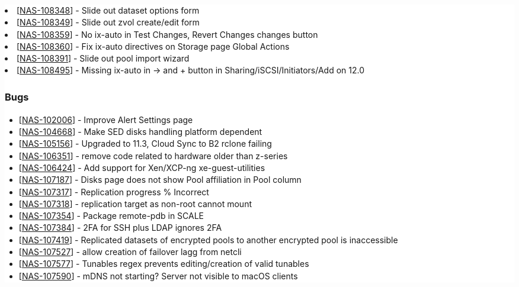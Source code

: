 <li>[<a href='https://jira.ixsystems.com/browse/NAS-108348'>NAS-108348</a>] -         Slide out dataset options form
</li>
<li>[<a href='https://jira.ixsystems.com/browse/NAS-108349'>NAS-108349</a>] -         Slide out zvol create/edit form
</li>
<li>[<a href='https://jira.ixsystems.com/browse/NAS-108359'>NAS-108359</a>] -         No ix-auto in Test Changes, Revert Changes changes button
</li>
<li>[<a href='https://jira.ixsystems.com/browse/NAS-108360'>NAS-108360</a>] -         Fix ix-auto directives on Storage page Global Actions
</li>
<li>[<a href='https://jira.ixsystems.com/browse/NAS-108391'>NAS-108391</a>] -         Slide out pool import wizard
</li>
<li>[<a href='https://jira.ixsystems.com/browse/NAS-108495'>NAS-108495</a>] -         Missing ix-auto in -&gt; and + button in Sharing/iSCSI/Initiators/Add on 12.0
</li>
</ul>

### Bugs

<ul>
<li>[<a href='https://jira.ixsystems.com/browse/NAS-102006'>NAS-102006</a>] -         Improve Alert Settings page
</li>
<li>[<a href='https://jira.ixsystems.com/browse/NAS-104668'>NAS-104668</a>] -         Make SED disks handling platform dependent
</li>
<li>[<a href='https://jira.ixsystems.com/browse/NAS-105156'>NAS-105156</a>] -         Upgraded to 11.3, Cloud Sync to B2 rclone failing
</li>
<li>[<a href='https://jira.ixsystems.com/browse/NAS-106351'>NAS-106351</a>] -         remove code related to hardware older than z-series
</li>
<li>[<a href='https://jira.ixsystems.com/browse/NAS-106424'>NAS-106424</a>] -         Add support for Xen/XCP-ng xe-guest-utilities
</li>
<li>[<a href='https://jira.ixsystems.com/browse/NAS-107187'>NAS-107187</a>] -         Disks page does not show Pool affiliation in Pool column
</li>
<li>[<a href='https://jira.ixsystems.com/browse/NAS-107317'>NAS-107317</a>] -         Replication progress % Incorrect
</li>
<li>[<a href='https://jira.ixsystems.com/browse/NAS-107318'>NAS-107318</a>] -         replication target as non-root cannot mount
</li>
<li>[<a href='https://jira.ixsystems.com/browse/NAS-107354'>NAS-107354</a>] -         Package remote-pdb in SCALE
</li>
<li>[<a href='https://jira.ixsystems.com/browse/NAS-107384'>NAS-107384</a>] -         2FA for SSH plus LDAP ignores 2FA
</li>
<li>[<a href='https://jira.ixsystems.com/browse/NAS-107419'>NAS-107419</a>] -         Replicated datasets of encrypted pools to another encrypted pool is inaccessible
</li>
<li>[<a href='https://jira.ixsystems.com/browse/NAS-107527'>NAS-107527</a>] -         allow creation of failover lagg from netcli
</li>
<li>[<a href='https://jira.ixsystems.com/browse/NAS-107577'>NAS-107577</a>] -         Tunables regex prevents editing/creation of valid tunables
</li>
<li>[<a href='https://jira.ixsystems.com/browse/NAS-107590'>NAS-107590</a>] -         mDNS not starting? Server not visible to macOS clients